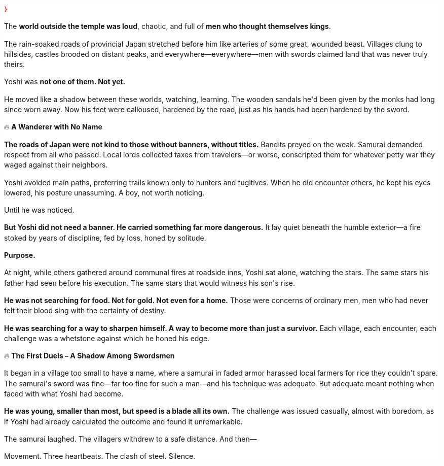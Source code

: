 ```json
}
```

The **world outside the temple was loud**, chaotic, and full of **men who thought themselves kings**.

The rain-soaked roads of provincial Japan stretched before him like arteries of some great, wounded beast. Villages clung to hillsides, castles brooded on distant peaks, and everywhere—everywhere—men with swords claimed land that was never truly theirs.

Yoshi was **not one of them. Not yet.**

He moved like a shadow between these worlds, watching, learning. The wooden sandals he'd been given by the monks had long since worn away. Now his feet were calloused, hardened by the road, just as his hands had been hardened by the sword.

🔥 **A Wanderer with No Name**

**The roads of Japan were not kind to those without banners, without titles.** Bandits preyed on the weak. Samurai demanded respect from all who passed. Local lords collected taxes from travelers—or worse, conscripted them for whatever petty war they waged against their neighbors.

Yoshi avoided main paths, preferring trails known only to hunters and fugitives. When he did encounter others, he kept his eyes lowered, his posture unassuming. A boy, not worth noticing.

Until he was noticed.

**But Yoshi did not need a banner. He carried something far more dangerous.** It lay quiet beneath the humble exterior—a fire stoked by years of discipline, fed by loss, honed by solitude.

**Purpose.**

At night, while others gathered around communal fires at roadside inns, Yoshi sat alone, watching the stars. The same stars his father had seen before his execution. The same stars that would witness his son's rise.

**He was not searching for food. Not for gold. Not even for a home.** Those were concerns of ordinary men, men who had never felt their blood sing with the certainty of destiny.

**He was searching for a way to sharpen himself. A way to become more than just a survivor.** Each village, each encounter, each challenge was a whetstone against which he honed his edge.

🔥 **The First Duels – A Shadow Among Swordsmen**

It began in a village too small to have a name, where a samurai in faded armor harassed local farmers for rice they couldn't spare. The samurai's sword was fine—far too fine for such a man—and his technique was adequate. But adequate meant nothing when faced with what Yoshi had become.

**He was young, smaller than most, but speed is a blade all its own.** The challenge was issued casually, almost with boredom, as if Yoshi had already calculated the outcome and found it unremarkable.

The samurai laughed. The villagers withdrew to a safe distance. And then—

Movement.
Three heartbeats.
The clash of steel.
Silence.
